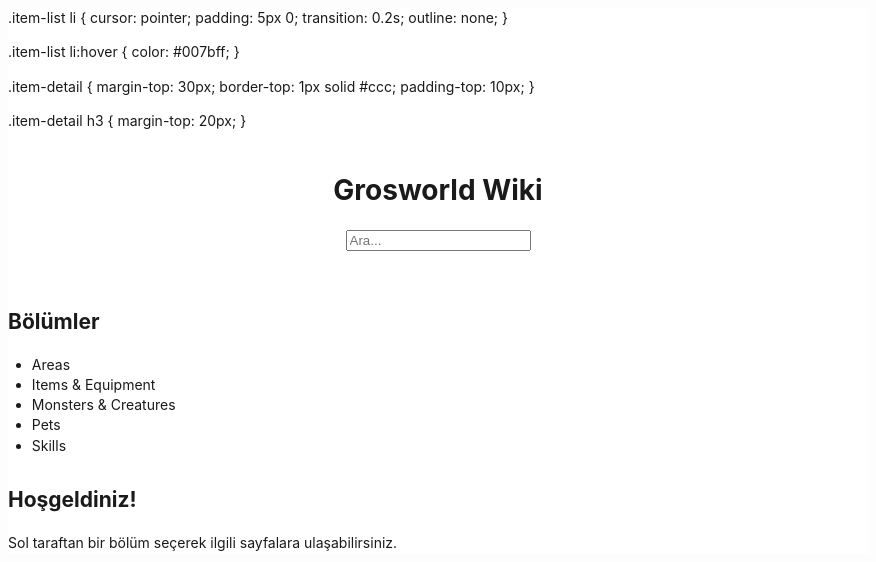   .item-list li {
    cursor: pointer;
    padding: 5px 0;
    transition: 0.2s;
    outline: none;
  }

  .item-list li:hover {
    color: #007bff;
  }

  .item-detail {
    margin-top: 30px;
    border-top: 1px solid #ccc;
    padding-top: 10px;
  }

  .item-detail h3 {
    margin-top: 20px;
  }
</style>
</head>
<body>

<div class="zoom-wrapper">

<header>
  <h1>Grosworld Wiki</h1>
  <div class="search-container">
    <input type="text" placeholder="Ara...">
  </div>
</header>

<div class="container">
  <div class="sidebar">
    <h2>Bölümler</h2>
    <ul>
      <li onclick="showSection('areas')">Areas</li>
      <li onclick="showSection('items')">Items & Equipment</li>
      <li onclick="showSection('monsters')">Monsters & Creatures</li>
      <li onclick="showSection('pets')">Pets</li>
      <li onclick="showSection('skills')">Skills</li>
    </ul>
  </div>

  <div class="content" id="content">
    <h2>Hoşgeldiniz!</h2>
    <p>Sol taraftan bir bölüm seçerek ilgili sayfalara ulaşabilirsiniz.</p>
  </div>
</div>

</div> 

<script>
  const sectionData = {
    areas: ["Forest of Beginnings", "Desert of Despair", "Caves of Chaos"],
    items: ["Sword of Valor", "Shield of Light", "Potion of Healing"],
    monsters: ["Goblin", "Dragon", "Undead Knight"],
    pets: ["Mini Dragon", "Wolf Pup", "Magic Cat"],
    skills: ["Mining", "Fishing", "Swordsmanship"]
  };
